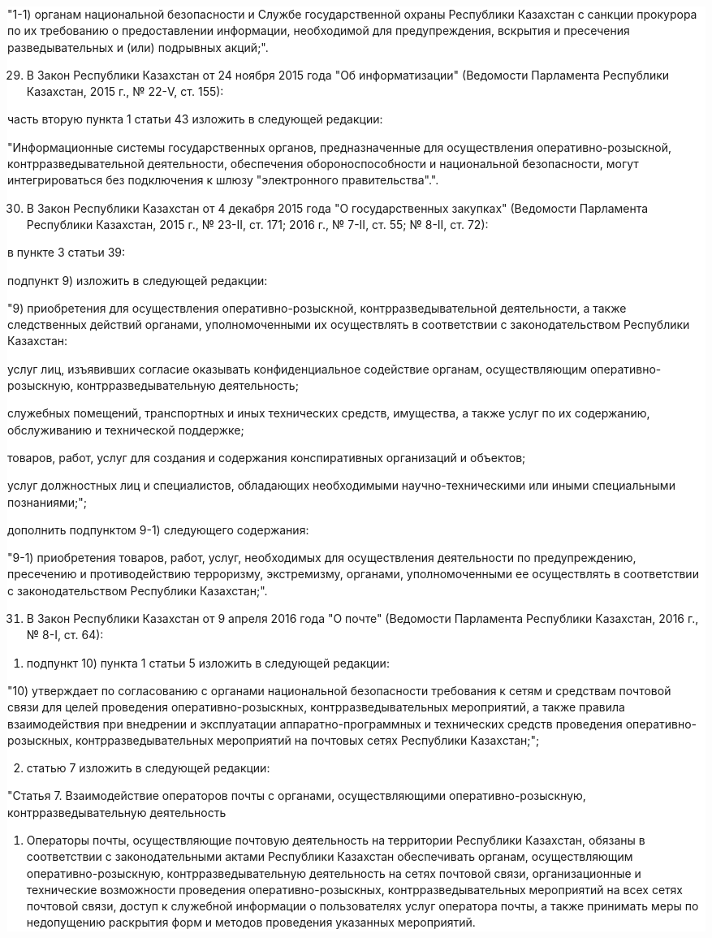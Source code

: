 "1-1) органам национальной безопасности и Службе государственной охраны Республики Казахстан с санкции прокурора по их требованию о предоставлении информации, необходимой для предупреждения, вскрытия и пресечения разведывательных и (или) подрывных акций;".

29. В Закон Республики Казахстан от 24 ноября 2015 года "Об информатизации" (Ведомости Парламента Республики Казахстан, 2015 г., № 22-V, cт. 155):

часть вторую пункта 1 статьи 43 изложить в следующей редакции:

"Информационные системы государственных органов, предназначенные для осуществления оперативно-розыскной, контрразведывательной деятельности, обеспечения обороноспособности и национальной безопасности, могут интегрироваться без подключения к шлюзу "электронного правительства".".

30. В Закон Республики Казахстан от 4 декабря 2015 года "О государственных закупках" (Ведомости Парламента Республики Казахстан, 2015 г., № 23-II, ст. 171; 2016 г., № 7-II, cт. 55; № 8-II, cт. 72):

в пункте 3 статьи 39:

подпункт 9) изложить в следующей редакции:

"9) приобретения для осуществления оперативно-розыскной, контрразведывательной деятельности, а также следственных действий органами, уполномоченными их осуществлять в соответствии с законодательством Республики Казахстан:

услуг лиц, изъявивших согласие оказывать конфиденциальное содействие органам, осуществляющим оперативно-розыскную, контрразведывательную деятельность;

служебных помещений, транспортных и иных технических средств, имущества, а также услуг по их содержанию, обслуживанию и технической поддержке;

товаров, работ, услуг для создания и содержания конспиративных организаций и объектов;

услуг должностных лиц и специалистов, обладающих необходимыми научно-техническими или иными специальными познаниями;";

дополнить подпунктом 9-1) следующего содержания:

"9-1) приобретения товаров, работ, услуг, необходимых для осуществления деятельности по предупреждению, пресечению и противодействию терроризму, экстремизму, органами, уполномоченными ее осуществлять в соответствии с законодательством Республики Казахстан;".

31. В Закон Республики Казахстан от 9 апреля 2016 года "О почте" (Ведомости Парламента Республики Казахстан, 2016 г., № 8-I, cт. 64):

1) подпункт 10) пункта 1 статьи 5 изложить в следующей редакции:

"10) утверждает по согласованию с органами национальной безопасности требования к сетям и средствам почтовой связи для целей проведения оперативно-розыскных, контрразведывательных мероприятий, а также правила взаимодействия при внедрении и эксплуатации аппаратно-программных и технических средств проведения оперативно-розыскных, контрразведывательных мероприятий на почтовых сетях Республики Казахстан;";

2) статью 7 изложить в следующей редакции:

"Статья 7. Взаимодействие операторов почты с органами, осуществляющими оперативно-розыскную, контрразведывательную деятельность

1. Операторы почты, осуществляющие почтовую деятельность на территории Республики Казахстан, обязаны в соответствии с законодательными актами Республики Казахстан обеспечивать органам, осуществляющим оперативно-розыскную, контрразведывательную деятельность на сетях почтовой связи, организационные и технические возможности проведения оперативно-розыскных, контрразведывательных мероприятий на всех сетях почтовой связи, доступ к служебной информации о пользователях услуг оператора почты, а также принимать меры по недопущению раскрытия форм и методов проведения указанных мероприятий.
